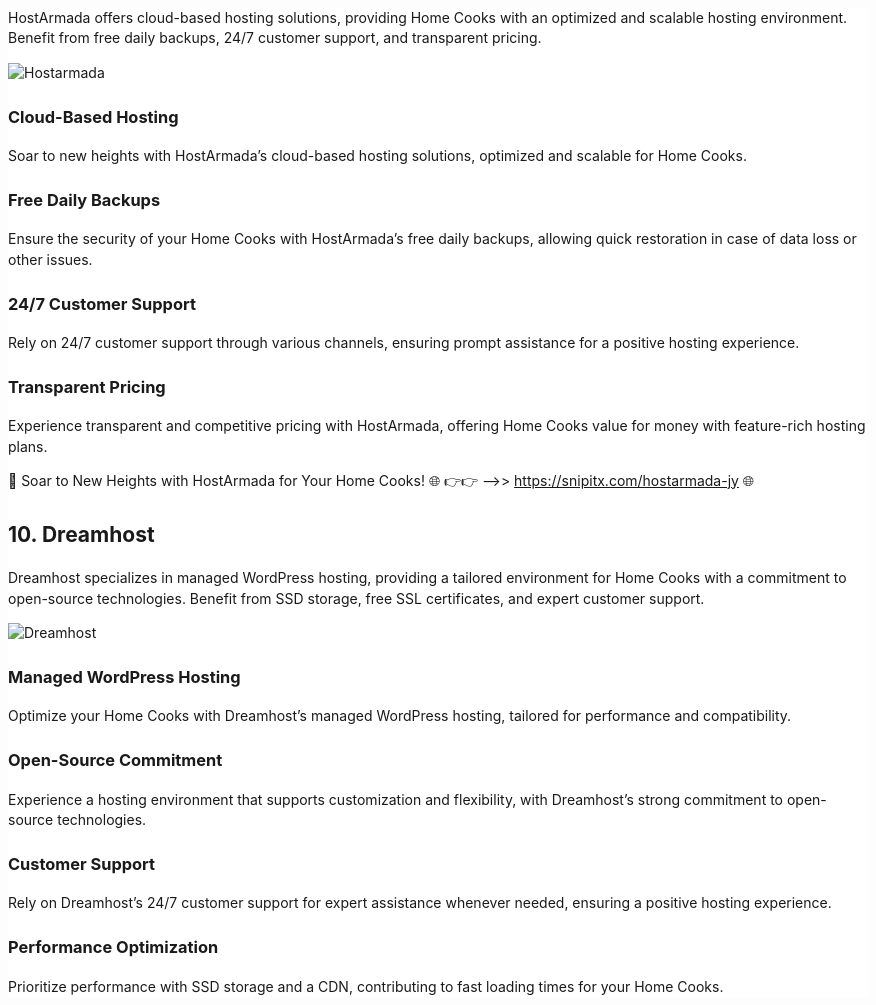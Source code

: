 HostArmada offers cloud-based hosting solutions, providing Home Cooks with an optimized and scalable hosting environment. Benefit from free daily backups, 24/7 customer support, and transparent pricing.

![Hostarmada](https://i.imgur.com/KFbdf3o.jpeg "Hostarmada Hosting")

### Cloud-Based Hosting
Soar to new heights with HostArmada’s cloud-based hosting solutions, optimized and scalable for Home Cooks.

### Free Daily Backups
Ensure the security of your Home Cooks with HostArmada’s free daily backups, allowing quick restoration in case of data loss or other issues.

### 24/7 Customer Support
Rely on 24/7 customer support through various channels, ensuring prompt assistance for a positive hosting experience.

### Transparent Pricing
Experience transparent and competitive pricing with HostArmada, offering Home Cooks value for money with feature-rich hosting plans.

🚀 Soar to New Heights with HostArmada for Your Home Cooks! 🌐
👉👉 -->> https://snipitx.com/hostarmada-jy 🌐

## 10. Dreamhost

Dreamhost specializes in managed WordPress hosting, providing a tailored environment for Home Cooks with a commitment to open-source technologies. Benefit from SSD storage, free SSL certificates, and expert customer support.

![Dreamhost](https://i.imgur.com/rXIg8ip.jpeg "Dreamhost Hosting")

### Managed WordPress Hosting
Optimize your Home Cooks with Dreamhost’s managed WordPress hosting, tailored for performance and compatibility.

### Open-Source Commitment
Experience a hosting environment that supports customization and flexibility, with Dreamhost’s strong commitment to open-source technologies.

### Customer Support
Rely on Dreamhost’s 24/7 customer support for expert assistance whenever needed, ensuring a positive hosting experience.

### Performance Optimization
Prioritize performance with SSD storage and a CDN, contributing to fast loading times for your Home Cooks.
